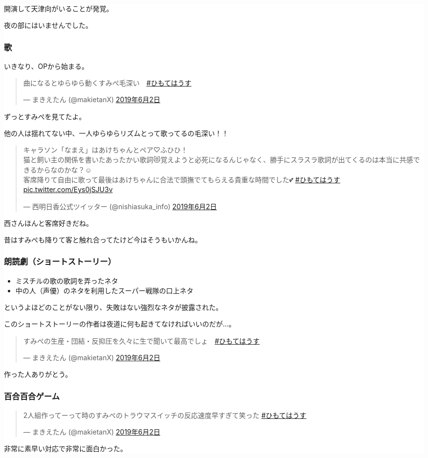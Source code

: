 開演して天津向がいることが発覚。

夜の部にはいませんでした。

### 歌

いきなり、OPから始まる。

<blockquote class="twitter-tweet  tw-align-center" data-lang="ja"><p lang="ja" dir="ltr">曲になるとゆらゆら動くすみぺ毛深い　<a href="https://twitter.com/hashtag/%E3%81%B2%E3%82%82%E3%81%A6%E3%81%AF%E3%81%86%E3%81%99?src=hash&amp;ref_src=twsrc%5Etfw">#ひもてはうす</a></p>&mdash; まきえたん (@makietanX) <a href="https://twitter.com/makietanX/status/1135088269408915456?ref_src=twsrc%5Etfw">2019年6月2日</a></blockquote>
<script async src="https://platform.twitter.com/widgets.js" charset="utf-8"></script>

ずっとすみぺを見てたよ。

他の人は揺れてない中、一人ゆらゆらリズムとって歌ってるの毛深い！！

<blockquote class="twitter-tweet  tw-align-center" data-lang="ja"><p lang="ja" dir="ltr">キャラソン「なまえ」はあけちゃんとペア♡ふひひ！<br>猫と飼い主の関係を書いたあったかい歌詞😻覚えようと必死になるんじゃなく、勝手にスラスラ歌詞が出てくるのは本当に共感できるからなのかな？☺️<br>客席降りて自由に歌って最後はあけちゃんに合法で頭撫でてもらえる貴重な時間でした💕 <a href="https://twitter.com/hashtag/%E3%81%B2%E3%82%82%E3%81%A6%E3%81%AF%E3%81%86%E3%81%99?src=hash&amp;ref_src=twsrc%5Etfw">#ひもてはうす</a> <a href="https://t.co/Eys0jSJU3v">pic.twitter.com/Eys0jSJU3v</a></p>&mdash; 西明日香公式ツイッター (@nishiasuka_info) <a href="https://twitter.com/nishiasuka_info/status/1135188823430721536?ref_src=twsrc%5Etfw">2019年6月2日</a></blockquote>
<script async src="https://platform.twitter.com/widgets.js" charset="utf-8"></script>

西さんほんと客席好きだね。

昔はすみぺも降りて客と触れ合ってたけど今はそうもいかんね。

### 朗読劇（ショートストーリー）

- ミスチルの歌の歌詞を弄ったネタ
- 中の人（声優）のネタを利用したスーパー戦隊の口上ネタ

というよほどのことがない限り、失敗はない強烈なネタが披露された。

このショートストーリーの作者は夜道に何も起きてなければいいのだが...。

<blockquote class="twitter-tweet  tw-align-center" data-lang="ja"><p lang="ja" dir="ltr">すみぺの生産・団結・反抑圧を久々に生で聞いて最高でしょ　<a href="https://twitter.com/hashtag/%E3%81%B2%E3%82%82%E3%81%A6%E3%81%AF%E3%81%86%E3%81%99?src=hash&amp;ref_src=twsrc%5Etfw">#ひもてはうす</a></p>&mdash; まきえたん (@makietanX) <a href="https://twitter.com/makietanX/status/1135087614959075328?ref_src=twsrc%5Etfw">2019年6月2日</a></blockquote>
<script async src="https://platform.twitter.com/widgets.js" charset="utf-8"></script>

作った人ありがとう。

### 百合百合ゲーム

<blockquote class="twitter-tweet  tw-align-center" data-lang="ja"><p lang="ja" dir="ltr">2人組作ってーって時のすみぺのトラウマスイッチの反応速度早すぎて笑った <a href="https://twitter.com/hashtag/%E3%81%B2%E3%82%82%E3%81%A6%E3%81%AF%E3%81%86%E3%81%99?src=hash&amp;ref_src=twsrc%5Etfw">#ひもてはうす</a></p>&mdash; まきえたん (@makietanX) <a href="https://twitter.com/makietanX/status/1135103603981447170?ref_src=twsrc%5Etfw">2019年6月2日</a></blockquote>
<script async src="https://platform.twitter.com/widgets.js" charset="utf-8"></script>

非常に素早い対応で非常に面白かった。
